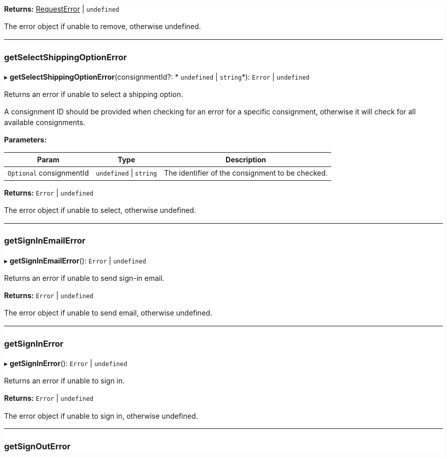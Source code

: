 **Returns:**  [RequestError](../classes/requesterror.md) &#124; `undefined`

The error object if unable to remove, otherwise undefined.

___
<a id="getselectshippingoptionerror"></a>

###  getSelectShippingOptionError

▸ **getSelectShippingOptionError**(consignmentId?: * `undefined` &#124; `string`*):  `Error` &#124; `undefined`

Returns an error if unable to select a shipping option.

A consignment ID should be provided when checking for an error for a specific consignment, otherwise it will check for all available consignments.

**Parameters:**

| Param | Type | Description |
| ------ | ------ | ------ |
| `Optional` consignmentId |  `undefined` &#124; `string`|  The identifier of the consignment to be checked. |

**Returns:**  `Error` &#124; `undefined`

The error object if unable to select, otherwise undefined.

___
<a id="getsigninemailerror"></a>

###  getSignInEmailError

▸ **getSignInEmailError**():  `Error` &#124; `undefined`

Returns an error if unable to send sign-in email.

**Returns:**  `Error` &#124; `undefined`

The error object if unable to send email, otherwise undefined.

___
<a id="getsigninerror"></a>

###  getSignInError

▸ **getSignInError**():  `Error` &#124; `undefined`

Returns an error if unable to sign in.

**Returns:**  `Error` &#124; `undefined`

The error object if unable to sign in, otherwise undefined.

___
<a id="getsignouterror"></a>

###  getSignOutError
